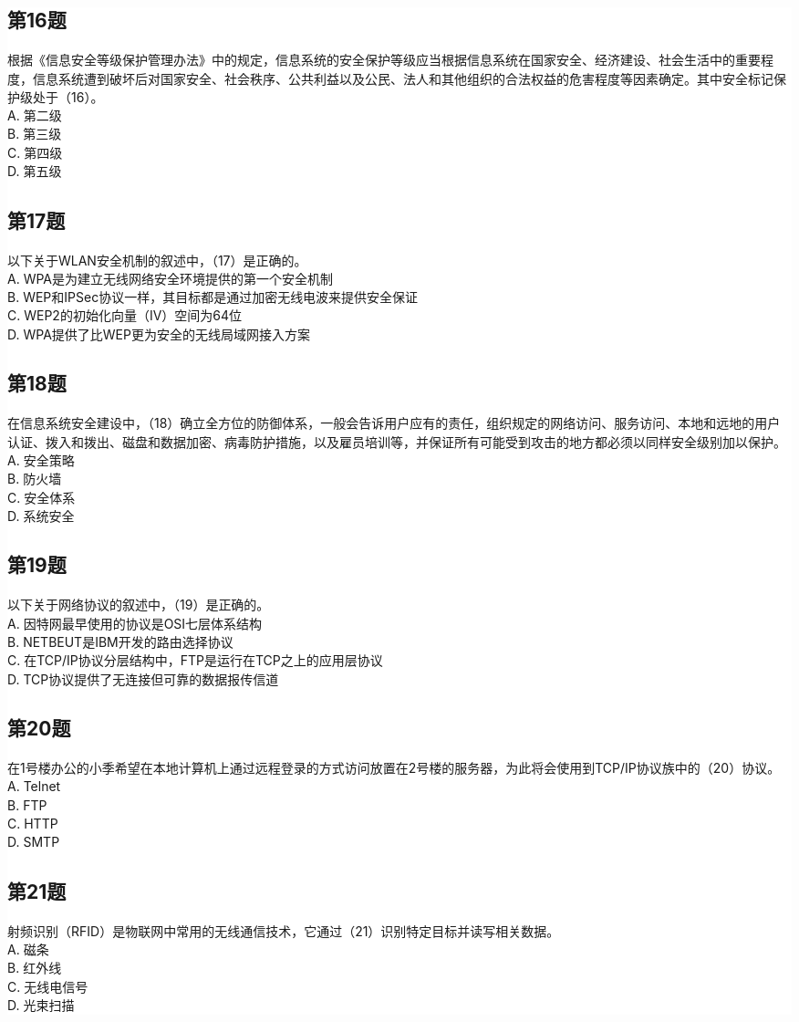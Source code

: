 
## 第16题 ##

根据《信息安全等级保护管理办法》中的规定，信息系统的安全保护等级应当根据信息系统在国家安全、经济建设、社会生活中的重要程度，信息系统遭到破坏后对国家安全、社会秩序、公共利益以及公民、法人和其他组织的合法权益的危害程度等因素确定。其中安全标记保护级处于（16）。  
A. 第二级  
B. 第三级  
C. 第四级  
D. 第五级  


## 第17题 ##

以下关于WLAN安全机制的叙述中，（17）是正确的。  
A. WPA是为建立无线网络安全环境提供的第一个安全机制  
B. WEP和IPSec协议一样，其目标都是通过加密无线电波来提供安全保证  
C. WEP2的初始化向量（IV）空间为64位  
D. WPA提供了比WEP更为安全的无线局域网接入方案  


## 第18题 ##

在信息系统安全建设中，（18）确立全方位的防御体系，一般会告诉用户应有的责任，组织规定的网络访问、服务访问、本地和远地的用户认证、拨入和拨出、磁盘和数据加密、病毒防护措施，以及雇员培训等，并保证所有可能受到攻击的地方都必须以同样安全级别加以保护。  
A. 安全策略  
B. 防火墙  
C. 安全体系  
D. 系统安全  


## 第19题 ##

以下关于网络协议的叙述中，（19）是正确的。  
A. 因特网最早使用的协议是OSI七层体系结构  
B. NETBEUT是IBM开发的路由选择协议  
C. 在TCP/IP协议分层结构中，FTP是运行在TCP之上的应用层协议  
D. TCP协议提供了无连接但可靠的数据报传信道  


## 第20题 ##

在1号楼办公的小季希望在本地计算机上通过远程登录的方式访问放置在2号楼的服务器，为此将会使用到TCP/IP协议族中的（20）协议。  
A. Telnet  
B. FTP  
C. HTTP  
D. SMTP  


## 第21题 ##

射频识别（RFID）是物联网中常用的无线通信技术，它通过（21）识别特定目标并读写相关数据。  
A. 磁条  
B. 红外线  
C. 无线电信号  
D. 光束扫描  
